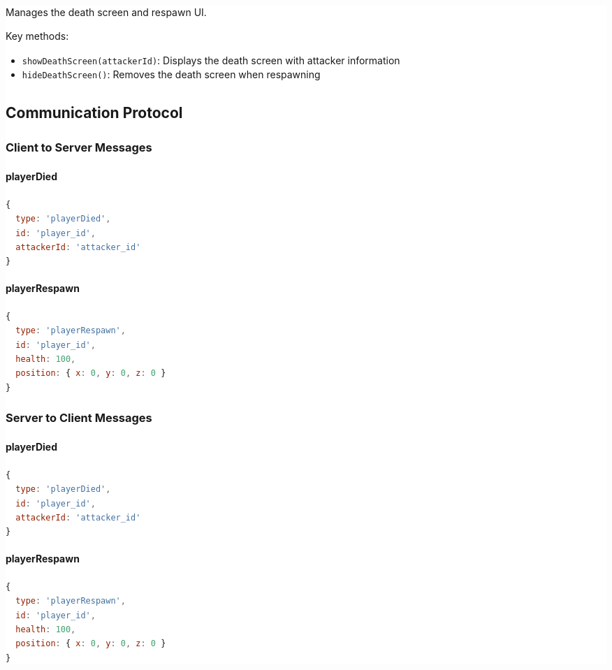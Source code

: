 Manages the death screen and respawn UI.

Key methods:

- `showDeathScreen(attackerId)`: Displays the death screen with attacker information
- `hideDeathScreen()`: Removes the death screen when respawning

## Communication Protocol

### Client to Server Messages

#### playerDied

```javascript
{
  type: 'playerDied',
  id: 'player_id',
  attackerId: 'attacker_id'
}
```

#### playerRespawn

```javascript
{
  type: 'playerRespawn',
  id: 'player_id',
  health: 100,
  position: { x: 0, y: 0, z: 0 }
}
```

### Server to Client Messages

#### playerDied

```javascript
{
  type: 'playerDied',
  id: 'player_id',
  attackerId: 'attacker_id'
}
```

#### playerRespawn

```javascript
{
  type: 'playerRespawn',
  id: 'player_id',
  health: 100,
  position: { x: 0, y: 0, z: 0 }
}
```
